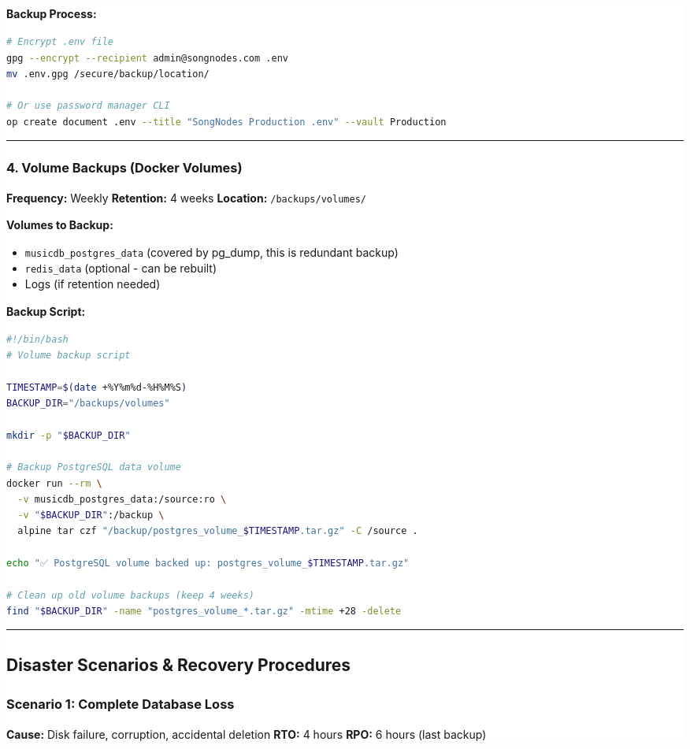 **Backup Process:**
```bash
# Encrypt .env file
gpg --encrypt --recipient admin@songnodes.com .env
mv .env.gpg /secure/backup/location/

# Or use password manager CLI
op create document .env --title "SongNodes Production .env" --vault Production
```

---

### 4. Volume Backups (Docker Volumes)

**Frequency:** Weekly
**Retention:** 4 weeks
**Location:** `/backups/volumes/`

**Volumes to Backup:**
- `musicdb_postgres_data` (covered by pg_dump, this is redundant backup)
- `redis_data` (optional - can be rebuilt)
- Logs (if retention needed)

**Backup Script:**
```bash
#!/bin/bash
# Volume backup script

TIMESTAMP=$(date +%Y%m%d-%H%M%S)
BACKUP_DIR="/backups/volumes"

mkdir -p "$BACKUP_DIR"

# Backup PostgreSQL data volume
docker run --rm \
  -v musicdb_postgres_data:/source:ro \
  -v "$BACKUP_DIR":/backup \
  alpine tar czf "/backup/postgres_volume_$TIMESTAMP.tar.gz" -C /source .

echo "✅ PostgreSQL volume backed up: postgres_volume_$TIMESTAMP.tar.gz"

# Clean up old volume backups (keep 4 weeks)
find "$BACKUP_DIR" -name "postgres_volume_*.tar.gz" -mtime +28 -delete
```

---

## Disaster Scenarios & Recovery Procedures

### Scenario 1: Complete Database Loss

**Cause:** Disk failure, corruption, accidental deletion
**RTO:** 4 hours
**RPO:** 6 hours (last backup)
